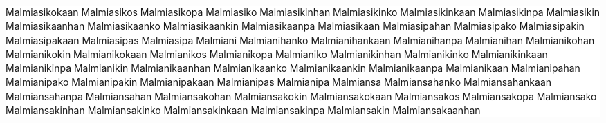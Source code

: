 Malmiasikokaan
Malmiasikos
Malmiasikopa
Malmiasiko
Malmiasikinhan
Malmiasikinko
Malmiasikinkaan
Malmiasikinpa
Malmiasikin
Malmiasikaanhan
Malmiasikaanko
Malmiasikaankin
Malmiasikaanpa
Malmiasikaan
Malmiasipahan
Malmiasipako
Malmiasipakin
Malmiasipakaan
Malmiasipas
Malmiasipa
Malmiani
Malmianihanko
Malmianihankaan
Malmianihanpa
Malmianihan
Malmianikohan
Malmianikokin
Malmianikokaan
Malmianikos
Malmianikopa
Malmianiko
Malmianikinhan
Malmianikinko
Malmianikinkaan
Malmianikinpa
Malmianikin
Malmianikaanhan
Malmianikaanko
Malmianikaankin
Malmianikaanpa
Malmianikaan
Malmianipahan
Malmianipako
Malmianipakin
Malmianipakaan
Malmianipas
Malmianipa
Malmiansa
Malmiansahanko
Malmiansahankaan
Malmiansahanpa
Malmiansahan
Malmiansakohan
Malmiansakokin
Malmiansakokaan
Malmiansakos
Malmiansakopa
Malmiansako
Malmiansakinhan
Malmiansakinko
Malmiansakinkaan
Malmiansakinpa
Malmiansakin
Malmiansakaanhan